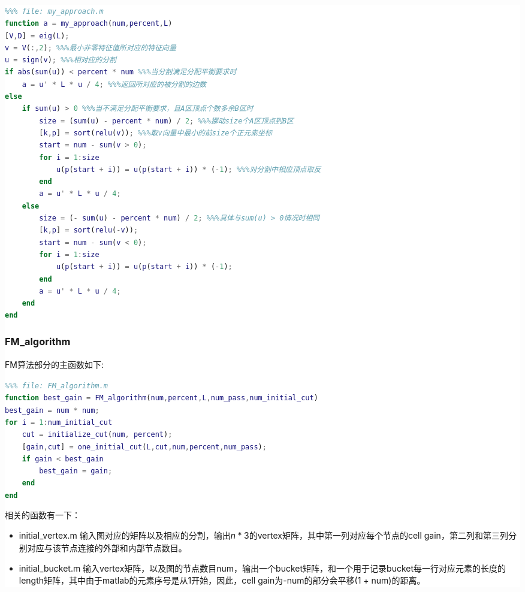 ```matlab
%%% file: my_approach.m
function a = my_approach(num,percent,L)
[V,D] = eig(L);
v = V(:,2); %%%最小非零特征值所对应的特征向量
u = sign(v); %%%相对应的分割
if abs(sum(u)) < percent * num %%%当分割满足分配平衡要求时
    a = u' * L * u / 4; %%%返回所对应的被分割的边数
else
    if sum(u) > 0 %%%当不满足分配平衡要求，且A区顶点个数多余B区时
        size = (sum(u) - percent * num) / 2; %%%挪动size个A区顶点到B区
        [k,p] = sort(relu(v)); %%%取v向量中最小的前size个正元素坐标
        start = num - sum(v > 0);
        for i = 1:size
            u(p(start + i)) = u(p(start + i)) * (-1); %%%对分割中相应顶点取反
        end
        a = u' * L * u / 4;
    else
        size = (- sum(u) - percent * num) / 2; %%%具体与sum(u) > 0情况时相同
        [k,p] = sort(relu(-v));
        start = num - sum(v < 0);
        for i = 1:size
            u(p(start + i)) = u(p(start + i)) * (-1);
        end
        a = u' * L * u / 4;
    end
end
```

### FM_algorithm

FM算法部分的主函数如下:

```matlab
%%% file: FM_algorithm.m
function best_gain = FM_algorithm(num,percent,L,num_pass,num_initial_cut)
best_gain = num * num;
for i = 1:num_initial_cut
    cut = initialize_cut(num, percent);
    [gain,cut] = one_initial_cut(L,cut,num,percent,num_pass);
    if gain < best_gain
		best_gain = gain;
	end
end
```

相关的函数有一下：

* initial_vertex.m 输入图对应的矩阵以及相应的分割，输出$n*3$的vertex矩阵，其中第一列对应每个节点的cell gain，第二列和第三列分别对应与该节点连接的外部和内部节点数目。

* initial_bucket.m 输入vertex矩阵，以及图的节点数目num，输出一个bucket矩阵，和一个用于记录bucket每一行对应元素的长度的length矩阵，其中由于matlab的元素序号是从1开始，因此，cell gain为-num的部分会平移(1 + num)的距离。
